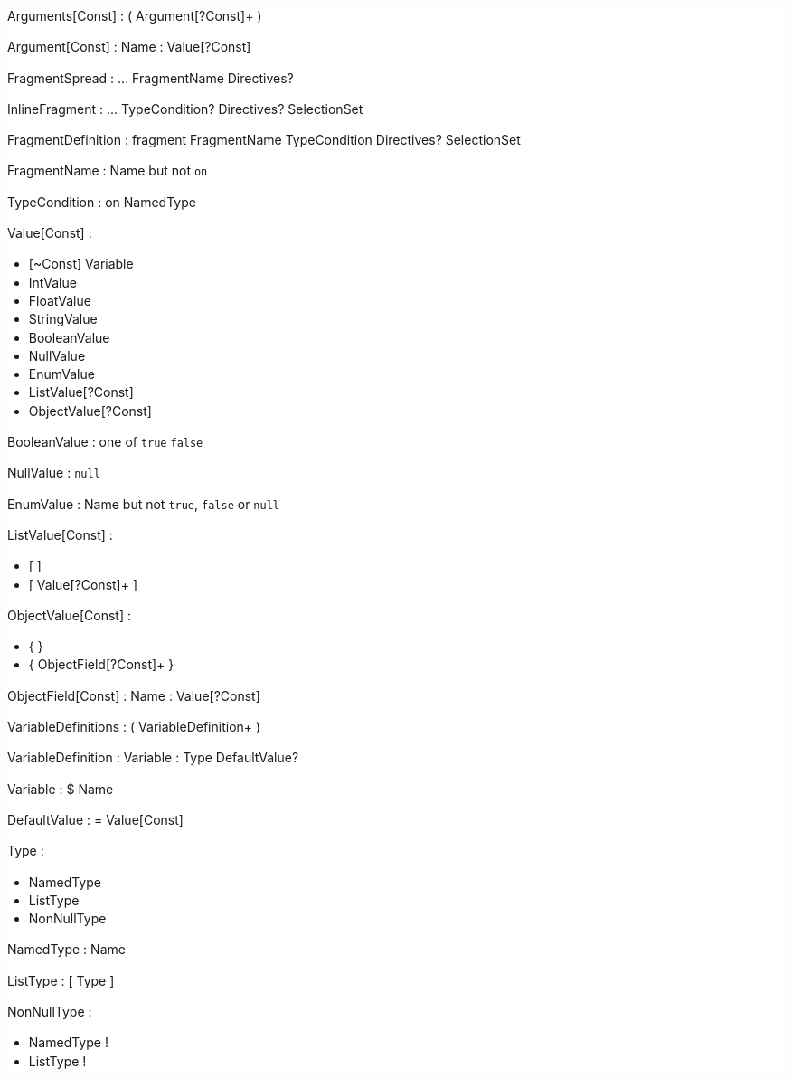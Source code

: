 Arguments[Const] : ( Argument[?Const]+ )

Argument[Const] : Name : Value[?Const]

FragmentSpread : ... FragmentName Directives?

InlineFragment : ... TypeCondition? Directives? SelectionSet

FragmentDefinition : fragment FragmentName TypeCondition Directives? SelectionSet

FragmentName : Name but not `on`

TypeCondition : on NamedType

Value[Const] :
  - [~Const] Variable
  - IntValue
  - FloatValue
  - StringValue
  - BooleanValue
  - NullValue
  - EnumValue
  - ListValue[?Const]
  - ObjectValue[?Const]

BooleanValue : one of `true` `false`

NullValue : `null`

EnumValue : Name but not `true`, `false` or `null`

ListValue[Const] :
  - [ ]
  - [ Value[?Const]+ ]

ObjectValue[Const] :
  - { }
  - { ObjectField[?Const]+ }

ObjectField[Const] : Name : Value[?Const]

VariableDefinitions : ( VariableDefinition+ )

VariableDefinition : Variable : Type DefaultValue?

Variable : $ Name

DefaultValue : = Value[Const]

Type :
  - NamedType
  - ListType
  - NonNullType

NamedType : Name

ListType : [ Type ]

NonNullType :
  - NamedType !
  - ListType !
